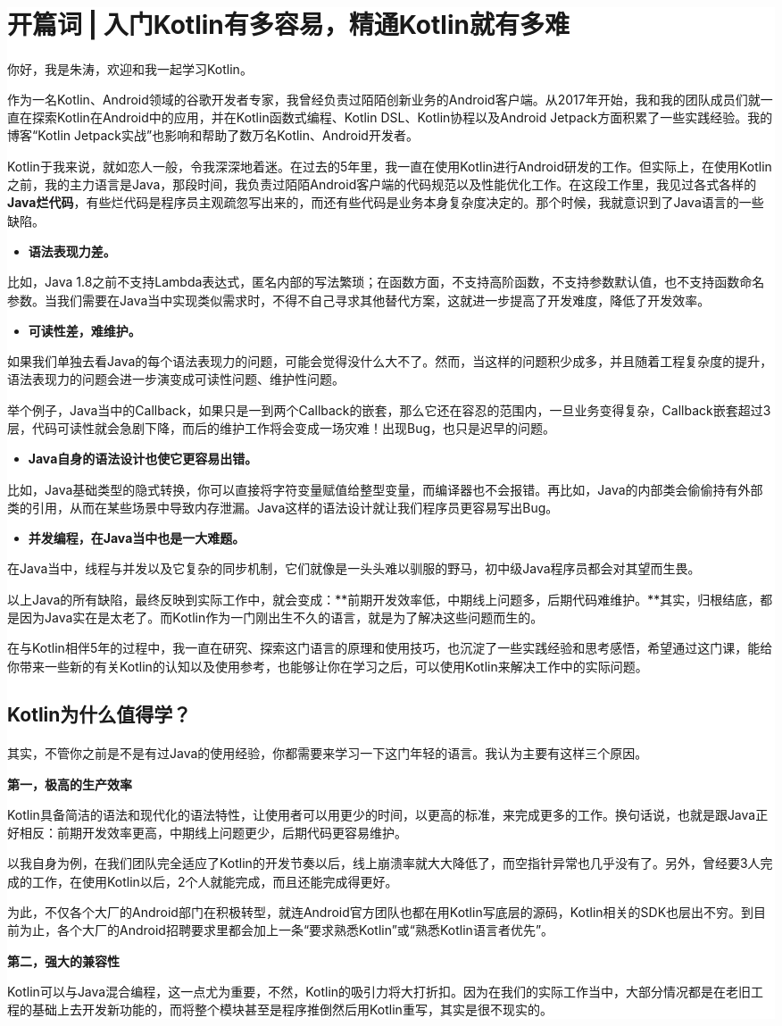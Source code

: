 # 开篇词 | 入门Kotlin有多容易，精通Kotlin就有多难
你好，我是朱涛，欢迎和我一起学习Kotlin。

作为一名Kotlin、Android领域的谷歌开发者专家，我曾经负责过陌陌创新业务的Android客户端。从2017年开始，我和我的团队成员们就一直在探索Kotlin在Android中的应用，并在Kotlin函数式编程、Kotlin DSL、Kotlin协程以及Android Jetpack方面积累了一些实践经验。我的博客“Kotlin Jetpack实战”也影响和帮助了数万名Kotlin、Android开发者。

Kotlin于我来说，就如恋人一般，令我深深地着迷。在过去的5年里，我一直在使用Kotlin进行Android研发的工作。但实际上，在使用Kotlin之前，我的主力语言是Java，那段时间，我负责过陌陌Android客户端的代码规范以及性能优化工作。在这段工作里，我见过各式各样的**Java烂代码**，有些烂代码是程序员主观疏忽写出来的，而还有些代码是业务本身复杂度决定的。那个时候，我就意识到了Java语言的一些缺陷。

* **语法表现力差。**

比如，Java 1.8之前不支持Lambda表达式，匿名内部的写法繁琐；在函数方面，不支持高阶函数，不支持参数默认值，也不支持函数命名参数。当我们需要在Java当中实现类似需求时，不得不自己寻求其他替代方案，这就进一步提高了开发难度，降低了开发效率。



* **可读性差，难维护。**

如果我们单独去看Java的每个语法表现力的问题，可能会觉得没什么大不了。然而，当这样的问题积少成多，并且随着工程复杂度的提升，语法表现力的问题会进一步演变成可读性问题、维护性问题。

举个例子，Java当中的Callback，如果只是一到两个Callback的嵌套，那么它还在容忍的范围内，一旦业务变得复杂，Callback嵌套超过3层，代码可读性就会急剧下降，而后的维护工作将会变成一场灾难！出现Bug，也只是迟早的问题。

* **Java自身的语法设计也使它更容易出错。**

比如，Java基础类型的隐式转换，你可以直接将字符变量赋值给整型变量，而编译器也不会报错。再比如，Java的内部类会偷偷持有外部类的引用，从而在某些场景中导致内存泄漏。Java这样的语法设计就让我们程序员更容易写出Bug。

* **并发编程，在Java当中也是一大难题。**

在Java当中，线程与并发以及它复杂的同步机制，它们就像是一头头难以驯服的野马，初中级Java程序员都会对其望而生畏。

以上Java的所有缺陷，最终反映到实际工作中，就会变成：**前期开发效率低，中期线上问题多，后期代码难维护。**其实，归根结底，都是因为Java实在是太老了。而Kotlin作为一门刚出生不久的语言，就是为了解决这些问题而生的。

在与Kotlin相伴5年的过程中，我一直在研究、探索这门语言的原理和使用技巧，也沉淀了一些实践经验和思考感悟，希望通过这门课，能给你带来一些新的有关Kotlin的认知以及使用参考，也能够让你在学习之后，可以使用Kotlin来解决工作中的实际问题。

## Kotlin为什么值得学？

其实，不管你之前是不是有过Java的使用经验，你都需要来学习一下这门年轻的语言。我认为主要有这样三个原因。

**第一，极高的生产效率**

Kotlin具备简洁的语法和现代化的语法特性，让使用者可以用更少的时间，以更高的标准，来完成更多的工作。换句话说，也就是跟Java正好相反：前期开发效率更高，中期线上问题更少，后期代码更容易维护。

以我自身为例，在我们团队完全适应了Kotlin的开发节奏以后，线上崩溃率就大大降低了，而空指针异常也几乎没有了。另外，曾经要3人完成的工作，在使用Kotlin以后，2个人就能完成，而且还能完成得更好。

为此，不仅各个大厂的Android部门在积极转型，就连Android官方团队也都在用Kotlin写底层的源码，Kotlin相关的SDK也层出不穷。到目前为止，各个大厂的Android招聘要求里都会加上一条“要求熟悉Kotlin”或“熟悉Kotlin语言者优先”。

**第二，强大的兼容性**

Kotlin可以与Java混合编程，这一点尤为重要，不然，Kotlin的吸引力将大打折扣。因为在我们的实际工作当中，大部分情况都是在老旧工程的基础上去开发新功能的，而将整个模块甚至是程序推倒然后用Kotlin重写，其实是很不现实的。
